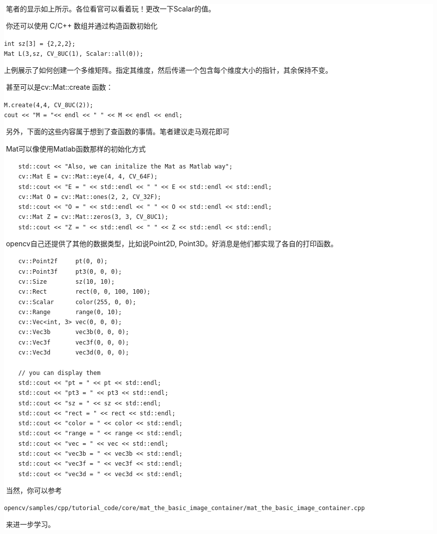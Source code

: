​	笔者的显示如上所示。各位看官可以看着玩！更改一下Scalar的值。

​	你还可以使用 C/C++ 数组并通过构造函数初始化

```
int sz[3] = {2,2,2};
Mat L(3,sz, CV_8UC(1), Scalar::all(0));
```

​	上例展示了如何创建一个多维矩阵。指定其维度，然后传递一个包含每个维度大小的指针，其余保持不变。

​	甚至可以是cv::Mat::create 函数：

```
M.create(4,4, CV_8UC(2));
cout << "M = "<< endl << " " << M << endl << endl;
```

​	另外，下面的这些内容属于想到了查函数的事情。笔者建议走马观花即可

​	Mat可以像使用Matlab函数那样的初始化方式

```
    std::cout << "Also, we can initalize the Mat as Matlab way";
    cv::Mat E = cv::Mat::eye(4, 4, CV_64F);
    std::cout << "E = " << std::endl << " " << E << std::endl << std::endl;
    cv::Mat O = cv::Mat::ones(2, 2, CV_32F);
    std::cout << "O = " << std::endl << " " << O << std::endl << std::endl;
    cv::Mat Z = cv::Mat::zeros(3, 3, CV_8UC1);
    std::cout << "Z = " << std::endl << " " << Z << std::endl << std::endl;
```

​	opencv自己还提供了其他的数据类型，比如说Point2D, Point3D。好消息是他们都实现了各自的打印函数。

```
    cv::Point2f     pt(0, 0);
    cv::Point3f     pt3(0, 0, 0);
    cv::Size        sz(10, 10);
    cv::Rect        rect(0, 0, 100, 100);
    cv::Scalar      color(255, 0, 0);
    cv::Range       range(0, 10);
    cv::Vec<int, 3> vec(0, 0, 0);
    cv::Vec3b       vec3b(0, 0, 0);
    cv::Vec3f       vec3f(0, 0, 0);
    cv::Vec3d       vec3d(0, 0, 0);

    // you can display them
    std::cout << "pt = " << pt << std::endl;
    std::cout << "pt3 = " << pt3 << std::endl;
    std::cout << "sz = " << sz << std::endl;
    std::cout << "rect = " << rect << std::endl;
    std::cout << "color = " << color << std::endl;
    std::cout << "range = " << range << std::endl;
    std::cout << "vec = " << vec << std::endl;
    std::cout << "vec3b = " << vec3b << std::endl;
    std::cout << "vec3f = " << vec3f << std::endl;
    std::cout << "vec3d = " << vec3d << std::endl;
```

​	当然，你可以参考

```
opencv/samples/cpp/tutorial_code/core/mat_the_basic_image_container/mat_the_basic_image_container.cpp
```

​	来进一步学习。
